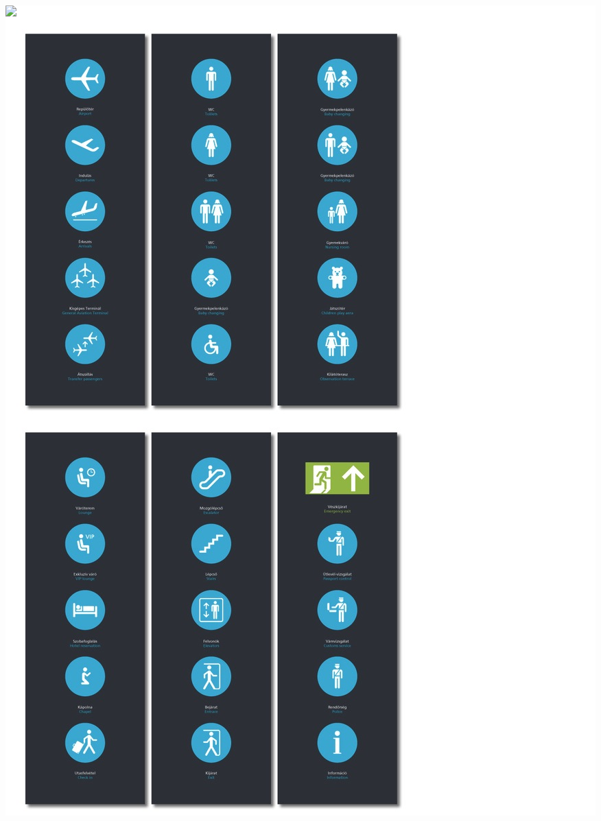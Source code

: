 ![](http://behance.vo.llnwd.net/profiles5/150431/projects/556181/9eb31e6690f8c599c3c4462ed0c9bde4.jpg)


![](./images/fer1.jpg)


![](./images/fer2.jpg)
